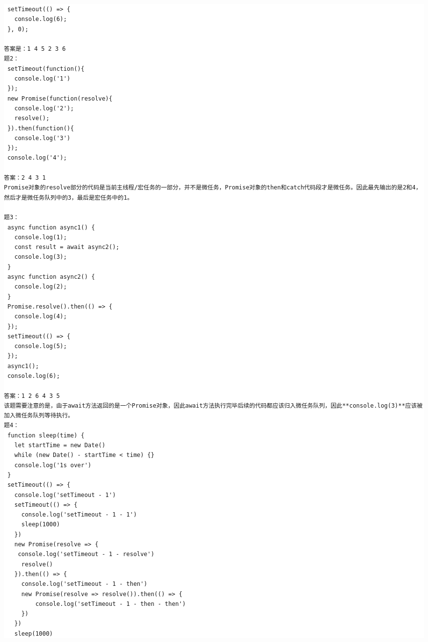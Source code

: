 ```
 setTimeout(() => {
   console.log(6);
 }, 0);

答案是：1 4 5 2 3 6
题2：
 setTimeout(function(){
   console.log('1')
 });
 new Promise(function(resolve){
   console.log('2');
   resolve();
 }).then(function(){
   console.log('3')
 });
 console.log('4');

答案：2 4 3 1
Promise对象的resolve部分的代码是当前主线程/宏任务的一部分，并不是微任务，Promise对象的then和catch代码段才是微任务。因此最先输出的是2和4，然后才是微任务队列中的3，最后是宏任务中的1。

题3：
 async function async1() {
   console.log(1); 
   const result = await async2(); 
   console.log(3); 
 } 
 async function async2() { 
   console.log(2); 
 } 
 Promise.resolve().then(() => { 
   console.log(4); 
 }); 
 setTimeout(() => { 
   console.log(5); 
 }); 
 async1(); 
 console.log(6);

答案：1 2 6 4 3 5
该题需要注意的是，由于await方法返回的是一个Promise对象，因此await方法执行完毕后续的代码都应该归入微任务队列，因此**console.log(3)**应该被加入微任务队列等待执行。
题4：
 function sleep(time) {
   let startTime = new Date()
   while (new Date() - startTime < time) {}
   console.log('1s over')
 }
 setTimeout(() => {
   console.log('setTimeout - 1')
   setTimeout(() => {
     console.log('setTimeout - 1 - 1')
     sleep(1000)
   })
   new Promise(resolve => {
    console.log('setTimeout - 1 - resolve')
     resolve() 
   }).then(() => {
     console.log('setTimeout - 1 - then')
     new Promise(resolve => resolve()).then(() => {
         console.log('setTimeout - 1 - then - then')
     })
   })
   sleep(1000)
```